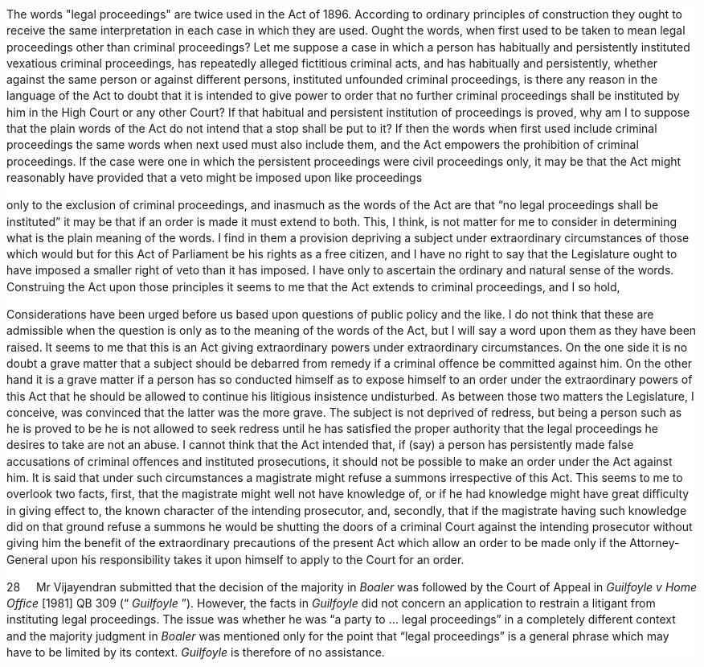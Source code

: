  The words "legal proceedings" are twice used in the Act of 1896. According to ordinary principles of construction they ought to receive the same interpretation in each case in which they are used. Ought the words, when first used to be taken to mean legal proceedings other than criminal proceedings? Let me suppose a case in which a person has habitually and persistently instituted vexatious criminal proceedings, has repeatedly alleged fictitious criminal acts, and has habitually and persistently, whether against the same person or against different persons, instituted unfounded criminal proceedings, is there any reason in the language of the Act to doubt that it is intended to give power to order that no further criminal proceedings shall be instituted by him in the High Court or any other Court? If that habitual and persistent institution of proceedings is proved, why am I to suppose that the plain words of the Act do not intend that a stop shall be put to it? If then the words when first used include criminal proceedings the same words when next used must also include them, and the Act empowers the prohibition of criminal proceedings. If the case were one in which the persistent proceedings were civil proceedings only, it may be that the Act might reasonably have provided that a veto might be imposed upon like proceedings 


 only to the exclusion of criminal proceedings, and inasmuch as the words of the Act are that “no legal proceedings shall be instituted” it may be that if an order is made it must extend to both. This, I think, is not matter for me to consider in determining what is the plain meaning of the words. I find in them a provision depriving a subject under extraordinary circumstances of those which would but for this Act of Parliament be his rights as a free citizen, and I have no right to say that the Legislature ought to have imposed a smaller right of veto than it has imposed. I have only to ascertain the ordinary and natural sense of the words. Construing the Act upon those principles it seems to me that the Act extends to criminal proceedings, and I so hold, 

 Considerations have been urged before us based upon questions of public policy and the like. I do not think that these are admissible when the question is only as to the meaning of the words of the Act, but I will say a word upon them as they have been raised. It seems to me that this is an Act giving extraordinary powers under extraordinary circumstances. On the one side it is no doubt a grave matter that a subject should be debarred from remedy if a criminal offence be committed against him. On the other hand it is a grave matter if a person has so conducted himself as to expose himself to an order under the extraordinary powers of this Act that he should be allowed to continue his litigious insistence undisturbed. As between those two matters the Legislature, I conceive, was convinced that the latter was the more grave. The subject is not deprived of redress, but being a person such as he is proved to be he is not allowed to seek redress until he has satisfied the proper authority that the legal proceedings he desires to take are not an abuse. I cannot think that the Act intended that, if (say) a person has persistently made false accusations of criminal offences and instituted prosecutions, it should not be possible to make an order under the Act against him. It is said that under such circumstances a magistrate might refuse a summons irrespective of this Act. This seems to me to overlook two facts, first, that the magistrate might well not have knowledge of, or if he had knowledge might have great difficulty in giving effect to, the known character of the intending prosecutor, and, secondly, that if the magistrate having such knowledge did on that ground refuse a summons he would be shutting the doors of a criminal Court against the intending prosecutor without giving him the benefit of the extraordinary precautions of the present Act which allow an order to be made only if the Attorney-General upon his responsibility takes it upon himself to apply to the Court for an order. 

28     Mr Vijayendran submitted that the decision of the majority in _Boaler_ was followed by the Court of Appeal in _Guilfoyle v Home Office_ [1981] QB 309 (“ _Guilfoyle_ ”). However, the facts in _Guilfoyle_ did not concern an application to restrain a litigant from instituting legal proceedings. The issue was whether he was “a party to ... legal proceedings” in a completely different context and the majority judgment in _Boaler_ was mentioned only for the point that “legal proceedings” is a general phrase which may have to be limited by its context. _Guilfoyle_ is therefore of no assistance. 

